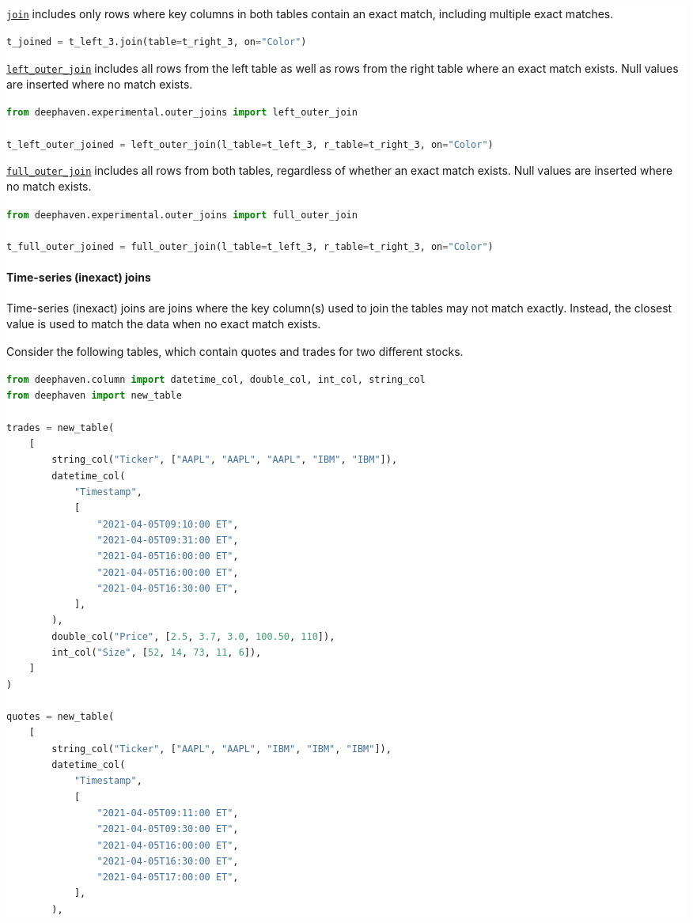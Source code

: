 [`join`](https://deephaven.io/core/docs/reference/table-operations/join/) includes only rows where key columns in both tables contain an exact match, including multiple exact matches.

```python
t_joined = t_left_3.join(table=t_right_3, on="Color")
```

[`left_outer_join`](https://deephaven.io/core/docs/reference/table-operations/join/left-outer-join/) includes all rows from the left table as well as rows from the right table where an exact match exists. Null values are inserted where no match exists.

```python
from deephaven.experimental.outer_joins import left_outer_join

t_left_outer_joined = left_outer_join(l_table=t_left_3, r_table=t_right_3, on="Color")
```

[`full_outer_join`](https://deephaven.io/core/docs/reference/table-operations/join/full-outer-join/) includes all rows from both tables, regardless of whether an exact match exists. Null values are inserted where no match exists.

```python
from deephaven.experimental.outer_joins import full_outer_join

t_full_outer_joined = full_outer_join(l_table=t_left_3, r_table=t_right_3, on="Color")
```

#### Time-series (inexact) joins

Time-series (inexact) joins are joins where the key column(s) used to join the tables may not match exactly. Instead, the closest value is used to match the data when no exact match exists.

Consider the following tables, which contain quotes and trades for two different stocks.

```python
from deephaven.column import datetime_col, double_col, int_col, string_col
from deephaven import new_table

trades = new_table(
    [
        string_col("Ticker", ["AAPL", "AAPL", "AAPL", "IBM", "IBM"]),
        datetime_col(
            "Timestamp",
            [
                "2021-04-05T09:10:00 ET",
                "2021-04-05T09:31:00 ET",
                "2021-04-05T16:00:00 ET",
                "2021-04-05T16:00:00 ET",
                "2021-04-05T16:30:00 ET",
            ],
        ),
        double_col("Price", [2.5, 3.7, 3.0, 100.50, 110]),
        int_col("Size", [52, 14, 73, 11, 6]),
    ]
)

quotes = new_table(
    [
        string_col("Ticker", ["AAPL", "AAPL", "IBM", "IBM", "IBM"]),
        datetime_col(
            "Timestamp",
            [
                "2021-04-05T09:11:00 ET",
                "2021-04-05T09:30:00 ET",
                "2021-04-05T16:00:00 ET",
                "2021-04-05T16:30:00 ET",
                "2021-04-05T17:00:00 ET",
            ],
        ),
```